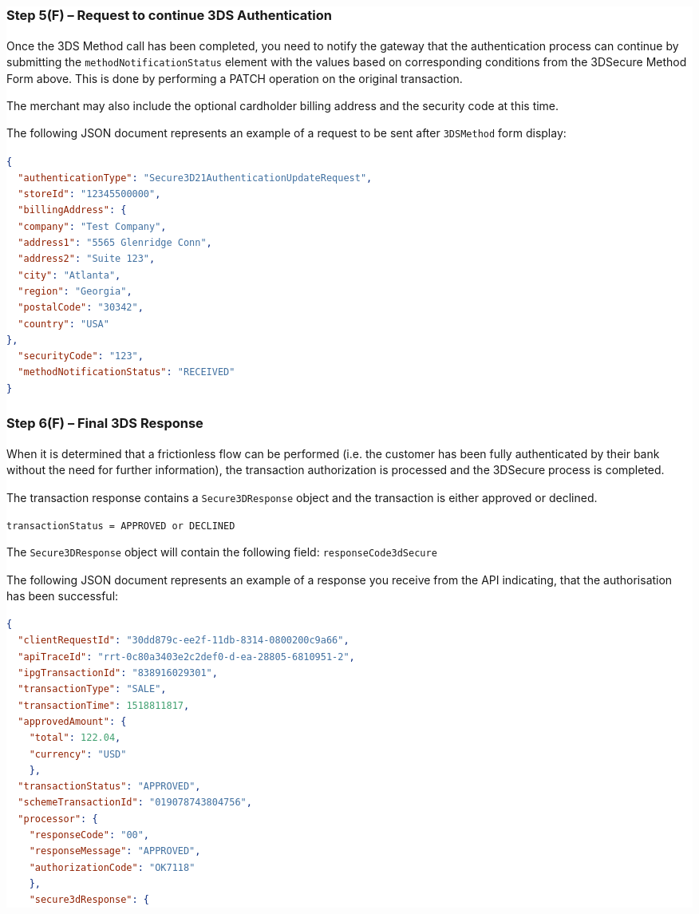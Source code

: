 ### Step 5(F) – Request to continue 3DS Authentication

Once the 3DS Method call has been completed, you need to notify the gateway that the authentication process can continue by submitting the `methodNotificationStatus` element with the values based on corresponding conditions from the 3DSecure Method Form above.  This is done by performing a PATCH operation on the original transaction.

The merchant may also include the optional cardholder billing address and the security code at this time.

The following JSON document represents an example of a request to be sent after `3DSMethod` form display:

```json
{
  "authenticationType": "Secure3D21AuthenticationUpdateRequest",
  "storeId": "12345500000",
  "billingAddress": {
  "company": "Test Company",
  "address1": "5565 Glenridge Conn",
  "address2": "Suite 123",
  "city": "Atlanta",
  "region": "Georgia",
  "postalCode": "30342",
  "country": "USA"
},
  "securityCode": "123",
  "methodNotificationStatus": "RECEIVED"
}
```

### Step 6(F) – Final 3DS Response

When it is determined that a frictionless flow can be performed (i.e. the customer has been fully authenticated by their bank without the need for further information), the transaction authorization is processed and the 3DSecure process is completed.

The transaction response contains a `Secure3DResponse` object and the transaction is either approved or declined.

```javscript
transactionStatus = APPROVED or DECLINED
```

The `Secure3DResponse` object will contain the following field: `responseCode3dSecure`

The following JSON document represents an example of a response you receive from the API indicating, that the authorisation has been successful:

```json
{
  "clientRequestId": "30dd879c-ee2f-11db-8314-0800200c9a66",
  "apiTraceId": "rrt-0c80a3403e2c2def0-d-ea-28805-6810951-2",
  "ipgTransactionId": "838916029301",
  "transactionType": "SALE",
  "transactionTime": 1518811817,
  "approvedAmount": {
    "total": 122.04,
    "currency": "USD"
    },
  "transactionStatus": "APPROVED",
  "schemeTransactionId": "019078743804756",
  "processor": {
    "responseCode": "00",
    "responseMessage": "APPROVED",
    "authorizationCode": "OK7118"
    },
    "secure3dResponse": {
```